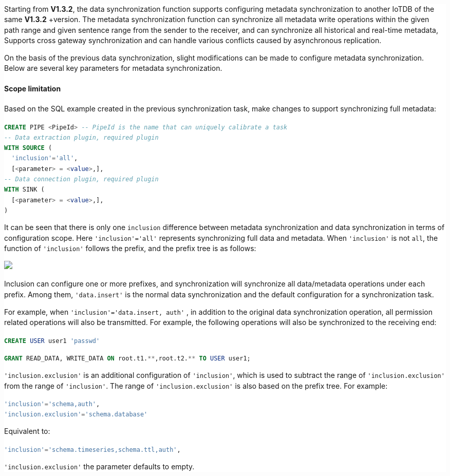Starting from **V1.3.2**, the data synchronization function supports configuring metadata synchronization to another IoTDB of the same **V1.3.2** +version. The metadata synchronization function can synchronize all metadata write operations within the given path range and given sentence range from the sender to the receiver, and can synchronize all historical and real-time metadata,
Supports cross gateway synchronization and can handle various conflicts caused by asynchronous replication.

On the basis of the previous data synchronization, slight modifications can be made to configure metadata synchronization. Below are several key parameters for metadata synchronization.

#### Scope limitation
Based on the SQL example created in the previous synchronization task, make changes to support synchronizing full metadata:

```SQL
CREATE PIPE <PipeId> -- PipeId is the name that can uniquely calibrate a task
-- Data extraction plugin, required plugin
WITH SOURCE (
  'inclusion'='all',
  [<parameter> = <value>,],
-- Data connection plugin, required plugin
WITH SINK (
  [<parameter> = <value>,],
)
```

It can be seen that there is only one `inclusion` difference between metadata synchronization and data synchronization in terms of configuration scope. Here `'inclusion'='all'` represents synchronizing full data and metadata. When `'inclusion'` is not `all`, the function of `'inclusion'` follows the prefix, and the prefix tree is as follows:

![](https://alioss.timecho.com/upload/%E5%85%83%E6%95%B0%E6%8D%AE%E5%90%8C%E6%AD%A5%E8%8C%83%E5%9B%B4%E7%A4%BA%E6%84%8F%E5%9B%BE.png)

Inclusion can configure one or more prefixes, and synchronization will synchronize all data/metadata operations under each prefix. Among them, `'data.insert'` is the normal data synchronization and the default configuration for a synchronization task.

For example, when `'inclusion'='data.insert, auth'` , in addition to the original data synchronization operation, all permission related operations will also be transmitted. For example, the following operations will also be synchronized to the receiving end:

```SQL
CREATE USER user1 'passwd'
```
```SQL
GRANT READ_DATA, WRITE_DATA ON root.t1.**,root.t2.** TO USER user1;
```
`'inclusion.exclusion'` is an additional configuration of `'inclusion'`, which is used to subtract the range of `'inclusion.exclusion'` from the range of `'inclusion'`. The range of `'inclusion.exclusion'` is also based on the prefix tree. For example:

```SQL
'inclusion'='schema,auth',
'inclusion.exclusion'='schema.database'
```
Equivalent to:
```SQL
'inclusion'='schema.timeseries,schema.ttl,auth',
```
`'inclusion.exclusion'` the parameter defaults to empty.
